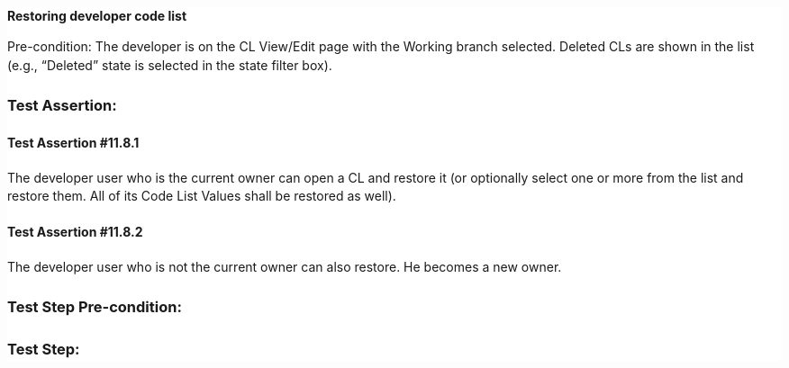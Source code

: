 **Restoring developer code list**

Pre-condition: The developer is on the CL View/Edit page with the Working branch selected. Deleted CLs are shown in the list (e.g., “Deleted” state is selected in the state filter box).


### Test Assertion:

#### Test Assertion #11.8.1
The developer user who is the current owner can open a CL and restore it (or optionally select one or more from the list and restore them. All of its Code List Values shall be restored as well).

#### Test Assertion #11.8.2
The developer user who is not the current owner can also restore. He becomes a new owner.

### Test Step Pre-condition:



### Test Step: